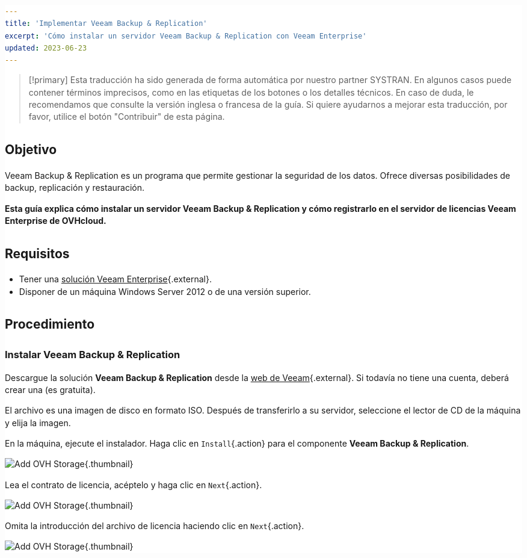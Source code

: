 ```yaml
---
title: 'Implementar Veeam Backup & Replication'
excerpt: 'Cómo instalar un servidor Veeam Backup & Replication con Veeam Enterprise'
updated: 2023-06-23
---
```


> [!primary]
> Esta traducción ha sido generada de forma automática por nuestro partner SYSTRAN. En algunos casos puede contener términos imprecisos, como en las etiquetas de los botones o los detalles técnicos. En caso de duda, le recomendamos que consulte la versión inglesa o francesa de la guía. Si quiere ayudarnos a mejorar esta traducción, por favor, utilice el botón "Contribuir" de esta página.
>

## Objetivo

Veeam Backup & Replication es un programa que permite gestionar la seguridad de los datos. Ofrece diversas posibilidades de backup, replicación y restauración.

**Esta guía explica cómo instalar un servidor Veeam Backup & Replication y cómo registrarlo en el servidor de licencias Veeam Enterprise de OVHcloud.**

## Requisitos

- Tener una [solución Veeam Enterprise](https://www.ovhcloud.com/es/storage-solutions/veeam-enterprise/){.external}.
- Disponer de un máquina Windows Server 2012 o de una versión superior.

## Procedimiento

### Instalar Veeam Backup & Replication

Descargue la solución **Veeam Backup & Replication** desde la [web de Veeam](https://www.veeam.com/downloads.html?ad=top-sub-menu){.external}. Si todavía no tiene una cuenta, deberá crear una (es gratuita).

El archivo es una imagen de disco en formato ISO. Después de transferirlo a su servidor, seleccione el lector de CD de la máquina y elija la imagen.

En la máquina, ejecute el instalador. Haga clic en `Install`{.action} para el componente **Veeam Backup & Replication**.

![Add OVH Storage](veeamBandR_inst_01.png){.thumbnail}

Lea el contrato de licencia, acéptelo y haga clic en `Next`{.action}.

![Add OVH Storage](veeamBandR_inst_02.png){.thumbnail}

Omita la introducción del archivo de licencia haciendo clic en `Next`{.action}.

![Add OVH Storage](veeamBandR_inst_03.png){.thumbnail}
